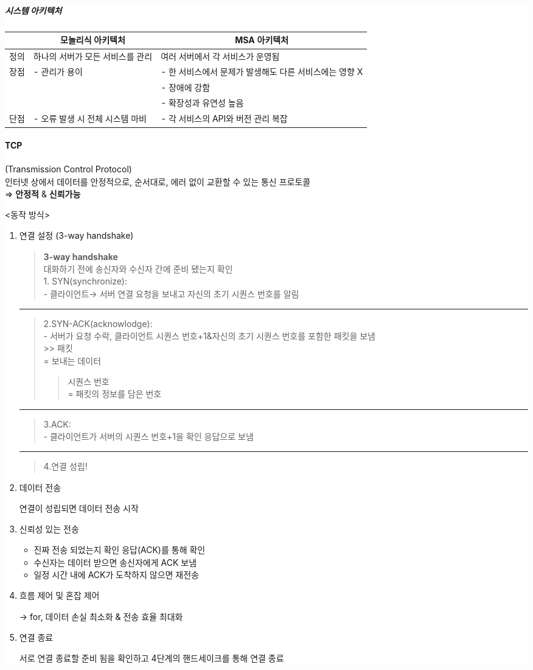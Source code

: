 ##### 시스템 아키텍처
|    | 모놀리식 아키텍처 | MSA 아키텍처 |
|---|---|---|
|정의|하나의 서버가 모든 서비스를 관리|여러 서버에서 각 서비스가 운영됨|
|장점|- 관리가 용이|- 한 서비스에서 문제가 발생해도 다른 서비스에는 영향 X|
|||- 장애에 강함|
|||- 확장성과 유연성 높음|
|단점|- 오류 발생 시 전체 시스템 마비|- 각 서비스의 API와 버전 관리 복잡|


#### TCP
(Transmission Control Protocol)  
인터넷 상에서 데이터를 안정적으로, 순서대로, 에러 없이 교환할 수 있는 통신 프로토콜  
⇒ **안정적** & **신뢰가능**

<동작 방식>  
1. 연결 설정 (3-way handshake)
    > **3-way handshake**  
        대화하기 전에 송신자와 수신자 간에 준비 됐는지 확인   
        1. SYN(synchronize):  
        - 클라이언트→ 서버 연결 요청을 보내고 자신의 초기 시퀀스 번호를 알림  
    ---
    >2.SYN-ACK(acknowlodge):  
        - 서버가 요청 수락, 클라이언트 시퀀스 번호+1&자신의 초기 시퀀스 번호를 포함한 패킷을 보냄  
        >> 패킷  
        = 보내는 데이터  
    >> 시퀀스 번호  
        = 패킷의 정보를 담은 번호  
    ---
    >3.ACK:  
        - 클라이언트가 서버의 시퀀스 번호+1을 확인 응답으로 보냄  
    ---
    >4.연결 성립!
    
2. 데이터 전송  

    연결이 성립되면 데이터 전송 시작
    
3. 신뢰성 있는 전송  
    - 진짜 전송 되었는지 확인 응답(ACK)를 통해 확인  
    - 수신자는 데이터 받으면 송신자에게 ACK 보냄  
    - 일정 시간 내에 ACK가 도착하지 않으면 재전송
    
4. 흐름 제어 및 혼잡 제어
    
    → for, 데이터 손실 최소화 &  전송 효율 최대화
    
5. 연결 종료
    
    서로 연결 종료할 준비 됨을 확인하고 4단계의 핸드세이크를 통해 연결 종료
